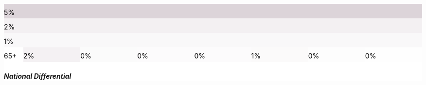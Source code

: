 <div class="heatmap-data-grid-inner-div" style="background: rgba(108, 75, 94, 0.235) none repeat scroll 0% 0%; height: 30px; flex: 1 1 0%; color: black;"><div class="heatmap-data-grid-data-div" style="padding-top: 8.10811px;">5%</div></div><div class="heatmap-data-grid-inner-div" style="background: rgba(108, 75, 94, 0.082) none repeat scroll 0% 0%; height: 30px; flex: 1 1 0%; color: black;"><div class="heatmap-data-grid-data-div" style="padding-top: 8.10811px;">2%</div></div><div class="heatmap-data-grid-inner-div" style="background: rgba(108, 75, 94, 0.04) none repeat scroll 0% 0%; height: 30px; flex: 1 1 0%; color: black;"><div class="heatmap-data-grid-data-div" style="padding-top: 8.10811px;">1%</div></div></div><div style="display: flex;"><div class="heatmap-fixedbox" style="flex: 0 0 40px;"><div class="heatmap-data-grid-labels-div" style="padding-top: 8.10811px; width: 40px;">65+</div></div><div class="heatmap-data-grid-inner-div" style="background: rgba(108, 75, 94, 0.075) none repeat scroll 0% 0%; height: 30px; flex: 1 1 0%; color: black;"><div class="heatmap-data-grid-data-div" style="padding-top: 8.10811px;">2%</div></div><div class="heatmap-data-grid-inner-div" style="background: rgba(108, 75, 94, 0.024) none repeat scroll 0% 0%; height: 30px; flex: 1 1 0%; color: black;"><div class="heatmap-data-grid-data-div" style="padding-top: 8.10811px;">0%</div></div><div class="heatmap-data-grid-inner-div" style="background: rgba(108, 75, 94, 0.02) none repeat scroll 0% 0%; height: 30px; flex: 1 1 0%; color: black;"><div class="heatmap-data-grid-data-div" style="padding-top: 8.10811px;">0%</div></div><div class="heatmap-data-grid-inner-div" style="background: rgba(108, 75, 94, 0.02) none repeat scroll 0% 0%; height: 30px; flex: 1 1 0%; color: black;"><div class="heatmap-data-grid-data-div" style="padding-top: 8.10811px;">0%</div></div><div class="heatmap-data-grid-inner-div" style="background: rgba(108, 75, 94, 0.027) none repeat scroll 0% 0%; height: 30px; flex: 1 1 0%; color: black;"><div class="heatmap-data-grid-data-div" style="padding-top: 8.10811px;">1%</div></div><div class="heatmap-data-grid-inner-div" style="background: rgba(108, 75, 94, 0.01) none repeat scroll 0% 0%; height: 30px; flex: 1 1 0%; color: black;"><div class="heatmap-data-grid-data-div" style="padding-top: 8.10811px;">0%</div></div><div class="heatmap-data-grid-inner-div" style="background: rgba(108, 75, 94, 0.004) none repeat scroll 0% 0%; height: 30px; flex: 1 1 0%; color: black;"><div class="heatmap-data-grid-data-div" style="padding-top: 8.10811px;">0%</div></div></div></div></div>
    <div class="heatmap">
    <h5>National Differential</h5>